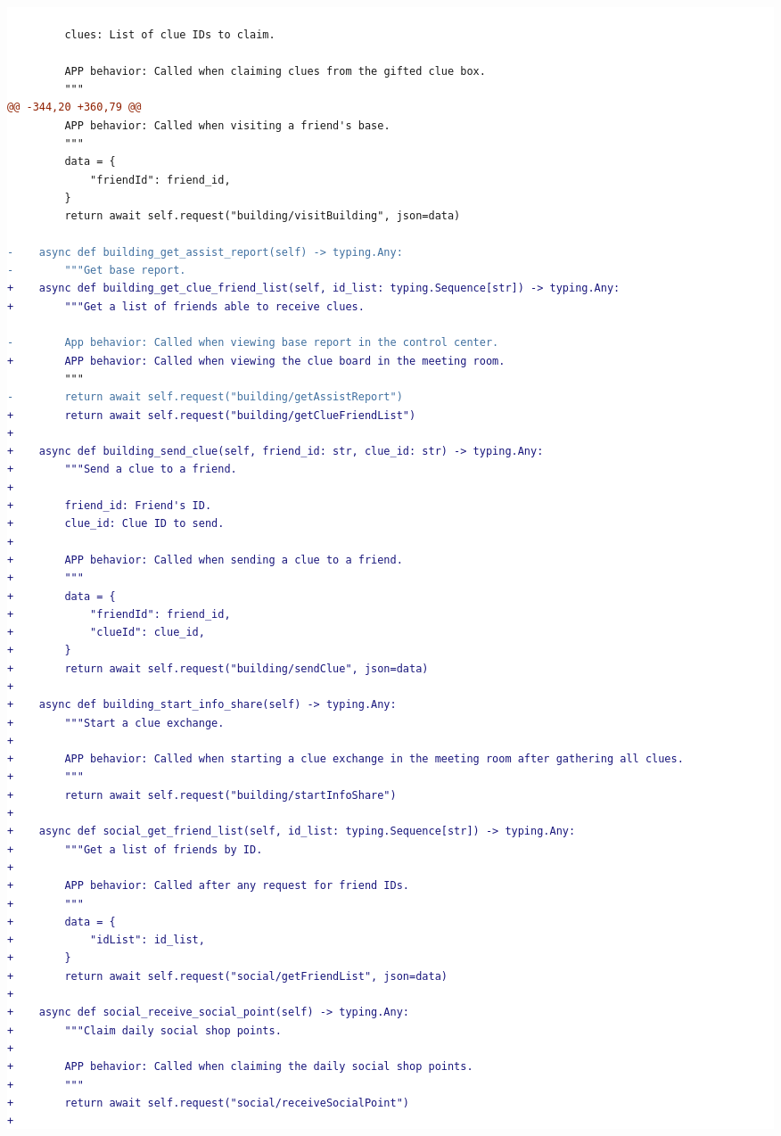 ```diff
 
         clues: List of clue IDs to claim.
 
         APP behavior: Called when claiming clues from the gifted clue box.
         """
@@ -344,20 +360,79 @@
         APP behavior: Called when visiting a friend's base.
         """
         data = {
             "friendId": friend_id,
         }
         return await self.request("building/visitBuilding", json=data)
 
-    async def building_get_assist_report(self) -> typing.Any:
-        """Get base report.
+    async def building_get_clue_friend_list(self, id_list: typing.Sequence[str]) -> typing.Any:
+        """Get a list of friends able to receive clues.
 
-        App behavior: Called when viewing base report in the control center.
+        APP behavior: Called when viewing the clue board in the meeting room.
         """
-        return await self.request("building/getAssistReport")
+        return await self.request("building/getClueFriendList")
+
+    async def building_send_clue(self, friend_id: str, clue_id: str) -> typing.Any:
+        """Send a clue to a friend.
+
+        friend_id: Friend's ID.
+        clue_id: Clue ID to send.
+
+        APP behavior: Called when sending a clue to a friend.
+        """
+        data = {
+            "friendId": friend_id,
+            "clueId": clue_id,
+        }
+        return await self.request("building/sendClue", json=data)
+
+    async def building_start_info_share(self) -> typing.Any:
+        """Start a clue exchange.
+
+        APP behavior: Called when starting a clue exchange in the meeting room after gathering all clues.
+        """
+        return await self.request("building/startInfoShare")
+
+    async def social_get_friend_list(self, id_list: typing.Sequence[str]) -> typing.Any:
+        """Get a list of friends by ID.
+
+        APP behavior: Called after any request for friend IDs.
+        """
+        data = {
+            "idList": id_list,
+        }
+        return await self.request("social/getFriendList", json=data)
+
+    async def social_receive_social_point(self) -> typing.Any:
+        """Claim daily social shop points.
+
+        APP behavior: Called when claiming the daily social shop points.
+        """
+        return await self.request("social/receiveSocialPoint")
+
```